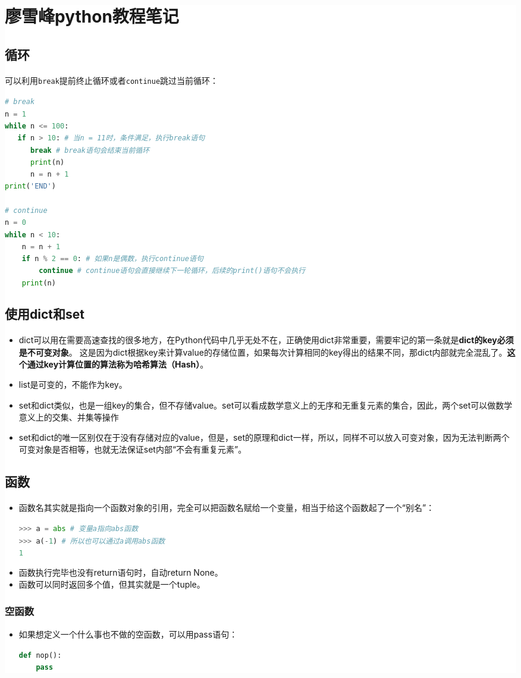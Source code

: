 # 廖雪峰python教程笔记

## 循环
可以利用`break`提前终止循环或者`continue`跳过当前循环：

```python
# break
n = 1
while n <= 100:
   if n > 10: # 当n = 11时，条件满足，执行break语句
      break # break语句会结束当前循环
      print(n)
      n = n + 1
print('END')

# continue
n = 0
while n < 10:
    n = n + 1
    if n % 2 == 0: # 如果n是偶数，执行continue语句
        continue # continue语句会直接继续下一轮循环，后续的print()语句不会执行
    print(n)
```

## 使用dict和set
- dict可以用在需要高速查找的很多地方，在Python代码中几乎无处不在，正确使用dict非常重要，需要牢记的第一条就是**dict的key必须是不可变对象**。 这是因为dict根据key来计算value的存储位置，如果每次计算相同的key得出的结果不同，那dict内部就完全混乱了。**这个通过key计算位置的算法称为哈希算法（Hash）**。
- list是可变的，不能作为key。

- set和dict类似，也是一组key的集合，但不存储value。set可以看成数学意义上的无序和无重复元素的集合，因此，两个set可以做数学意义上的交集、并集等操作
- set和dict的唯一区别仅在于没有存储对应的value，但是，set的原理和dict一样，所以，同样不可以放入可变对象，因为无法判断两个可变对象是否相等，也就无法保证set内部“不会有重复元素”。

## 函数
- 函数名其实就是指向一个函数对象的引用，完全可以把函数名赋给一个变量，相当于给这个函数起了一个“别名”：
    ```python
    >>> a = abs # 变量a指向abs函数
    >>> a(-1) # 所以也可以通过a调用abs函数
    1
    ```
- 函数执行完毕也没有return语句时，自动return None。
- 函数可以同时返回多个值，但其实就是一个tuple。

### 空函数

- 如果想定义一个什么事也不做的空函数，可以用pass语句：
    ``` python
    def nop():
        pass
    ```
    